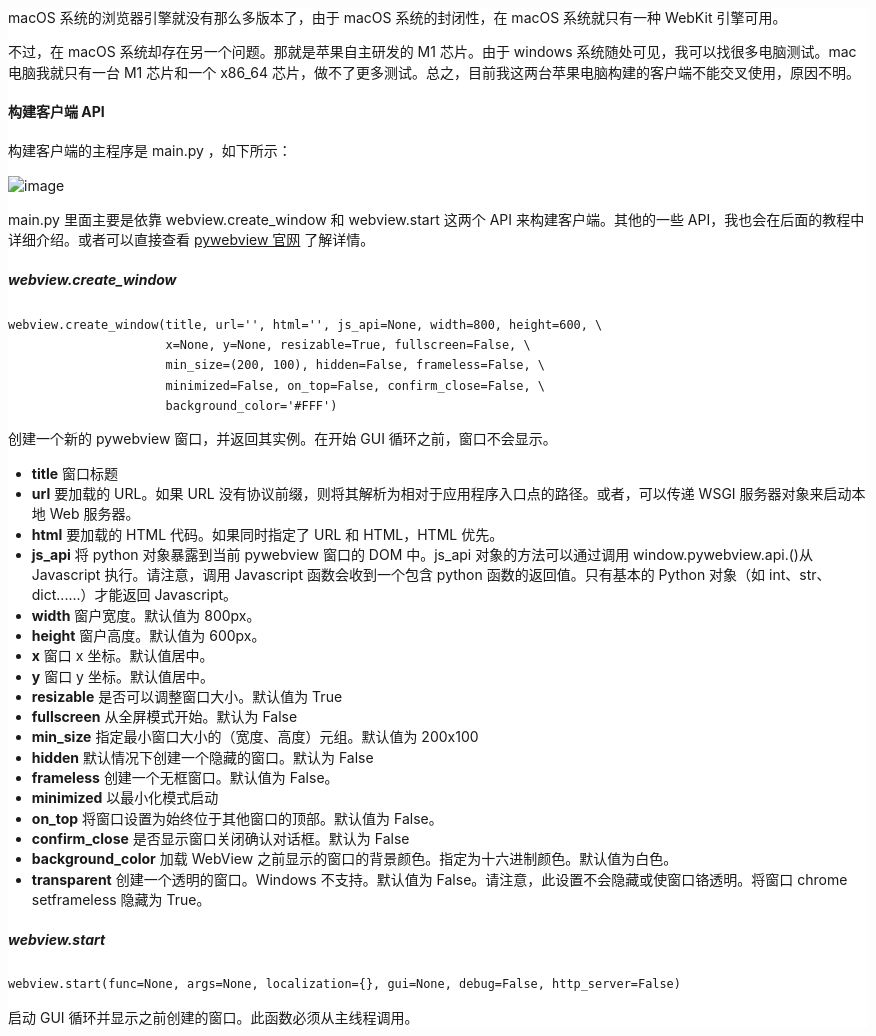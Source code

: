 macOS 系统的浏览器引擎就没有那么多版本了，由于 macOS 系统的封闭性，在 macOS 系统就只有一种 WebKit 引擎可用。

不过，在 macOS 系统却存在另一个问题。那就是苹果自主研发的 M1 芯片。由于 windows 系统随处可见，我可以找很多电脑测试。mac 电脑我就只有一台 M1 芯片和一个 x86_64 芯片，做不了更多测试。总之，目前我这两台苹果电脑构建的客户端不能交叉使用，原因不明。

#### 构建客户端 API

构建客户端的主程序是 main.py ，如下所示：

![image](https://blog.pangao.vip/pic/JavaScript和Python打造跨平台客户端应用——vue-pywebview-pyinstaller-7.png)

main.py 里面主要是依靠 webview.create_window 和 webview.start 这两个 API 来构建客户端。其他的一些 API，我也会在后面的教程中详细介绍。或者可以直接查看 [pywebview 官网](https://pywebview.flowrl.com/guide/api.html) 了解详情。

##### webview.create_window

```
webview.create_window(title, url='', html='', js_api=None, width=800, height=600, \
                      x=None, y=None, resizable=True, fullscreen=False, \
                      min_size=(200, 100), hidden=False, frameless=False, \
                      minimized=False, on_top=False, confirm_close=False, \
                      background_color='#FFF')
```

创建一个新的 pywebview 窗口，并返回其实例。在开始 GUI 循环之前，窗口不会显示。

- **title** 窗口标题
- **url** 要加载的 URL。如果 URL 没有协议前缀，则将其解析为相对于应用程序入口点的路径。或者，可以传递 WSGI 服务器对象来启动本地 Web 服务器。
- **html** 要加载的 HTML 代码。如果同时指定了 URL 和 HTML，HTML 优先。
- **js_api** 将 python 对象暴露到当前 pywebview 窗口的 DOM 中。js_api 对象的方法可以通过调用 window.pywebview.api.<methodname>(<parameters>)从 Javascript 执行。请注意，调用 Javascript 函数会收到一个包含 python 函数的返回值。只有基本的 Python 对象（如 int、str、dict......）才能返回 Javascript。
- **width** 窗户宽度。默认值为 800px。
- **height** 窗户高度。默认值为 600px。
- **x** 窗口 x 坐标。默认值居中。
- **y** 窗口 y 坐标。默认值居中。
- **resizable** 是否可以调整窗口大小。默认值为 True
- **fullscreen** 从全屏模式开始。默认为 False
- **min_size** 指定最小窗口大小的（宽度、高度）元组。默认值为 200x100
- **hidden** 默认情况下创建一个隐藏的窗口。默认为 False
- **frameless** 创建一个无框窗口。默认值为 False。
- **minimized** 以最小化模式启动
- **on_top** 将窗口设置为始终位于其他窗口的顶部。默认值为 False。
- **confirm_close** 是否显示窗口关闭确认对话框。默认为 False
- **background_color** 加载 WebView 之前显示的窗口的背景颜色。指定为十六进制颜色。默认值为白色。
- **transparent** 创建一个透明的窗口。Windows 不支持。默认值为 False。请注意，此设置不会隐藏或使窗口铬透明。将窗口 chrome setframeless 隐藏为 True。

##### webview.start

```
webview.start(func=None, args=None, localization={}, gui=None, debug=False, http_server=False)
```

启动 GUI 循环并显示之前创建的窗口。此函数必须从主线程调用。
